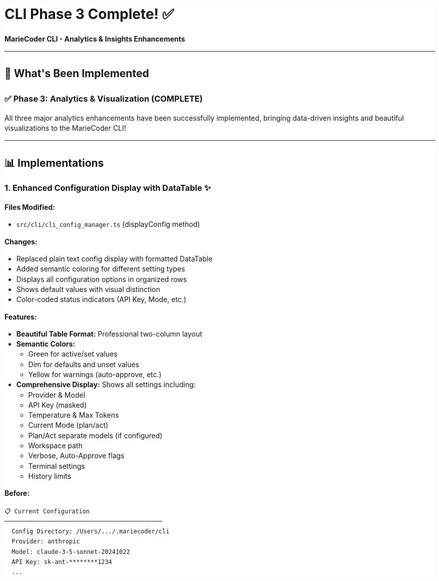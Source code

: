 # CLI Phase 3 Complete! ✅

**MarieCoder CLI - Analytics & Insights Enhancements**

---

## 🎉 What's Been Implemented

### ✅ Phase 3: Analytics & Visualization (COMPLETE)

All three major analytics enhancements have been successfully implemented, bringing data-driven insights and beautiful visualizations to the MarieCoder CLI!

---

## 📊 Implementations

### 1. Enhanced Configuration Display with DataTable ✨

**Files Modified:**
- `src/cli/cli_config_manager.ts` (displayConfig method)

**Changes:**
- Replaced plain text config display with formatted DataTable
- Added semantic coloring for different setting types
- Displays all configuration options in organized rows
- Shows default values with visual distinction
- Color-coded status indicators (API Key, Mode, etc.)

**Features:**
- **Beautiful Table Format:** Professional two-column layout
- **Semantic Colors:** 
  - Green for active/set values
  - Dim for defaults and unset values
  - Yellow for warnings (auto-approve, etc.)
- **Comprehensive Display:** Shows all settings including:
  - Provider & Model
  - API Key (masked)
  - Temperature & Max Tokens
  - Current Mode (plan/act)
  - Plan/Act separate models (if configured)
  - Workspace path
  - Verbose, Auto-Approve flags
  - Terminal settings
  - History limits

**Before:**
```
📋 Current Configuration
────────────────────────────────────────────
  Config Directory: /Users/.../.mariecoder/cli
  Provider: anthropic
  Model: claude-3-5-sonnet-20241022
  API Key: sk-ant-********1234
  ...
```
